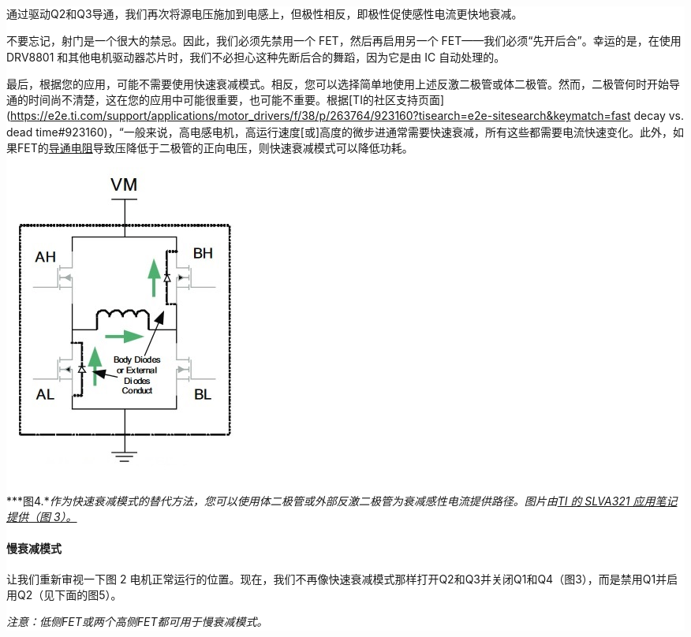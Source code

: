  

通过驱动Q2和Q3导通，我们再次将源电压施加到电感上，但极性相反，即极性促使感性电流更快地衰减。

不要忘记，射门是一个很大的禁忌。因此，我们必须先禁用一个 FET，然后再启用另一个 FET——我们必须“先开后合”。幸运的是，在使用 DRV8801 和其他电机驱动器芯片时，我们不必担心这种先断后合的舞蹈，因为它是由 IC 自动处理的。

最后，根据您的应用，可能不需要使用快速衰减模式。相反，您可以选择简单地使用上述反激二极管或体二极管。然而，二极管何时开始导通的时间尚不清楚，这在您的应用中可能很重要，也可能不重要。根据[TI的社区支持页面](https://e2e.ti.com/support/applications/motor_drivers/f/38/p/263764/923160?tisearch=e2e-sitesearch&keymatch=fast decay vs. dead time#923160)，“一般来说，高电感电机，高运行速度[或]高度的微步进通常需要快速衰减，所有这些都需要电流快速变化。此外，如果FET的[导通电阻](https://www.allaboutcircuits.com/technical-articles/understanding-mosfet-on-state-drain-to-source-resistance/)导致压降低于二极管的正向电压，则快速衰减模式可以降低功耗。

 

![img](circuit_design.assets/Dead_Time.jpg)

***图4.**作为快速衰减模式的替代方法，您可以使用体二极管或外部反激二极管为衰减感性电流提供路径。图片由[TI 的 SLVA321 应用笔记提供（图 3）。](https://www.ti.com/lit/an/slva321/slva321.pdf)*

#### 慢衰减模式

让我们重新审视一下图 2 电机正常运行的位置。现在，我们不再像快速衰减模式那样打开Q2和Q3并关闭Q1和Q4（图3），而是禁用Q1并启用Q2（见下面的图5）。

*注意：低侧FET或两个高侧FET都可用于慢衰减模式。*

 
